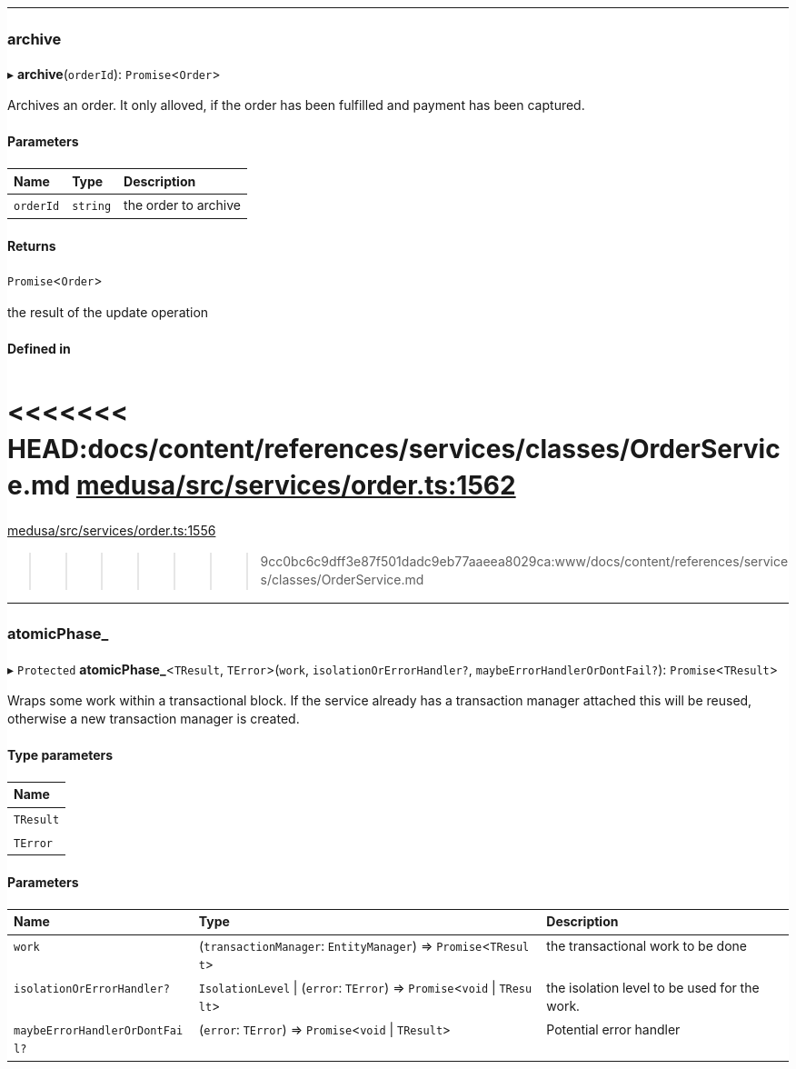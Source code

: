 ___

### archive

▸ **archive**(`orderId`): `Promise`<`Order`\>

Archives an order. It only alloved, if the order has been fulfilled
and payment has been captured.

#### Parameters

| Name | Type | Description |
| :------ | :------ | :------ |
| `orderId` | `string` | the order to archive |

#### Returns

`Promise`<`Order`\>

the result of the update operation

#### Defined in

<<<<<<< HEAD:docs/content/references/services/classes/OrderService.md
[medusa/src/services/order.ts:1562](https://github.com/medusajs/medusa/blob/95c538c67/packages/medusa/src/services/order.ts#L1562)
=======
[medusa/src/services/order.ts:1556](https://github.com/medusajs/medusa/blob/755f9cf30/packages/medusa/src/services/order.ts#L1556)
>>>>>>> 9cc0bc6c9dff3e87f501dadc9eb77aaeea8029ca:www/docs/content/references/services/classes/OrderService.md

___

### atomicPhase\_

▸ `Protected` **atomicPhase_**<`TResult`, `TError`\>(`work`, `isolationOrErrorHandler?`, `maybeErrorHandlerOrDontFail?`): `Promise`<`TResult`\>

Wraps some work within a transactional block. If the service already has
a transaction manager attached this will be reused, otherwise a new
transaction manager is created.

#### Type parameters

| Name |
| :------ |
| `TResult` |
| `TError` |

#### Parameters

| Name | Type | Description |
| :------ | :------ | :------ |
| `work` | (`transactionManager`: `EntityManager`) => `Promise`<`TResult`\> | the transactional work to be done |
| `isolationOrErrorHandler?` | `IsolationLevel` \| (`error`: `TError`) => `Promise`<`void` \| `TResult`\> | the isolation level to be used for the work. |
| `maybeErrorHandlerOrDontFail?` | (`error`: `TError`) => `Promise`<`void` \| `TResult`\> | Potential error handler |
